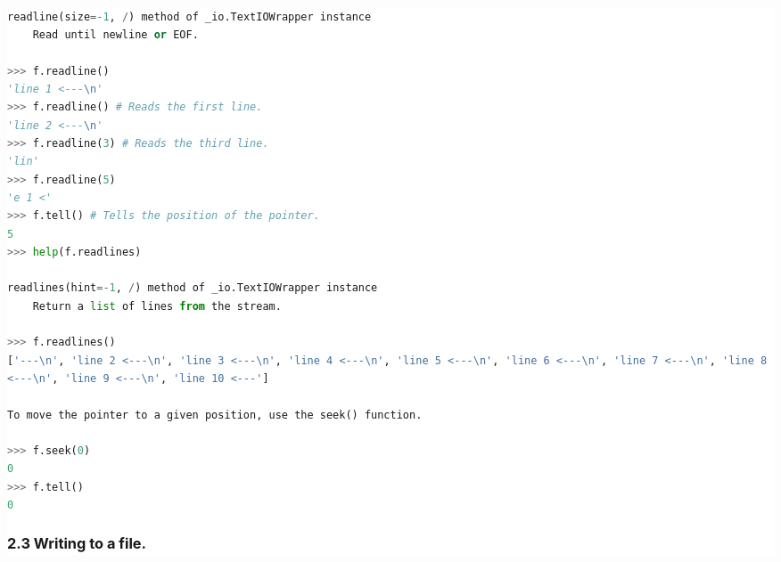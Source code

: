 ```python
readline(size=-1, /) method of _io.TextIOWrapper instance
    Read until newline or EOF.

>>> f.readline()
'line 1 <---\n'
>>> f.readline() # Reads the first line.
'line 2 <---\n'
>>> f.readline(3) # Reads the third line.
'lin'
>>> f.readline(5)
'e 1 <'
>>> f.tell() # Tells the position of the pointer. 
5
>>> help(f.readlines)

readlines(hint=-1, /) method of _io.TextIOWrapper instance
    Return a list of lines from the stream.

>>> f.readlines()
['---\n', 'line 2 <---\n', 'line 3 <---\n', 'line 4 <---\n', 'line 5 <---\n', 'line 6 <---\n', 'line 7 <---\n', 'line 8 <---\n', 'line 9 <---\n', 'line 10 <---']

To move the pointer to a given position, use the seek() function.

>>> f.seek(0)
0
>>> f.tell()
0
```

### 2.3 Writing to a file. <a name="2.3"></a>

